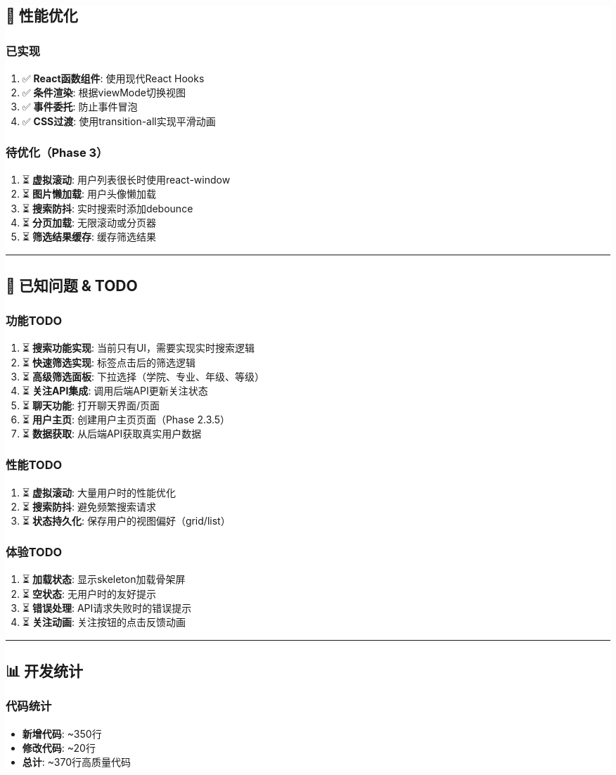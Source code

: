 
## 🚀 性能优化

### 已实现
1. ✅ **React函数组件**: 使用现代React Hooks
2. ✅ **条件渲染**: 根据viewMode切换视图
3. ✅ **事件委托**: 防止事件冒泡
4. ✅ **CSS过渡**: 使用transition-all实现平滑动画

### 待优化（Phase 3）
1. ⏳ **虚拟滚动**: 用户列表很长时使用react-window
2. ⏳ **图片懒加载**: 用户头像懒加载
3. ⏳ **搜索防抖**: 实时搜索时添加debounce
4. ⏳ **分页加载**: 无限滚动或分页器
5. ⏳ **筛选结果缓存**: 缓存筛选结果

---

## 🐛 已知问题 & TODO

### 功能TODO
1. ⏳ **搜索功能实现**: 当前只有UI，需要实现实时搜索逻辑
2. ⏳ **快速筛选实现**: 标签点击后的筛选逻辑
3. ⏳ **高级筛选面板**: 下拉选择（学院、专业、年级、等级）
4. ⏳ **关注API集成**: 调用后端API更新关注状态
5. ⏳ **聊天功能**: 打开聊天界面/页面
6. ⏳ **用户主页**: 创建用户主页页面（Phase 2.3.5）
7. ⏳ **数据获取**: 从后端API获取真实用户数据

### 性能TODO
1. ⏳ **虚拟滚动**: 大量用户时的性能优化
2. ⏳ **搜索防抖**: 避免频繁搜索请求
3. ⏳ **状态持久化**: 保存用户的视图偏好（grid/list）

### 体验TODO
1. ⏳ **加载状态**: 显示skeleton加载骨架屏
2. ⏳ **空状态**: 无用户时的友好提示
3. ⏳ **错误处理**: API请求失败时的错误提示
4. ⏳ **关注动画**: 关注按钮的点击反馈动画

---

## 📊 开发统计

### 代码统计
- **新增代码**: ~350行
- **修改代码**: ~20行
- **总计**: ~370行高质量代码
